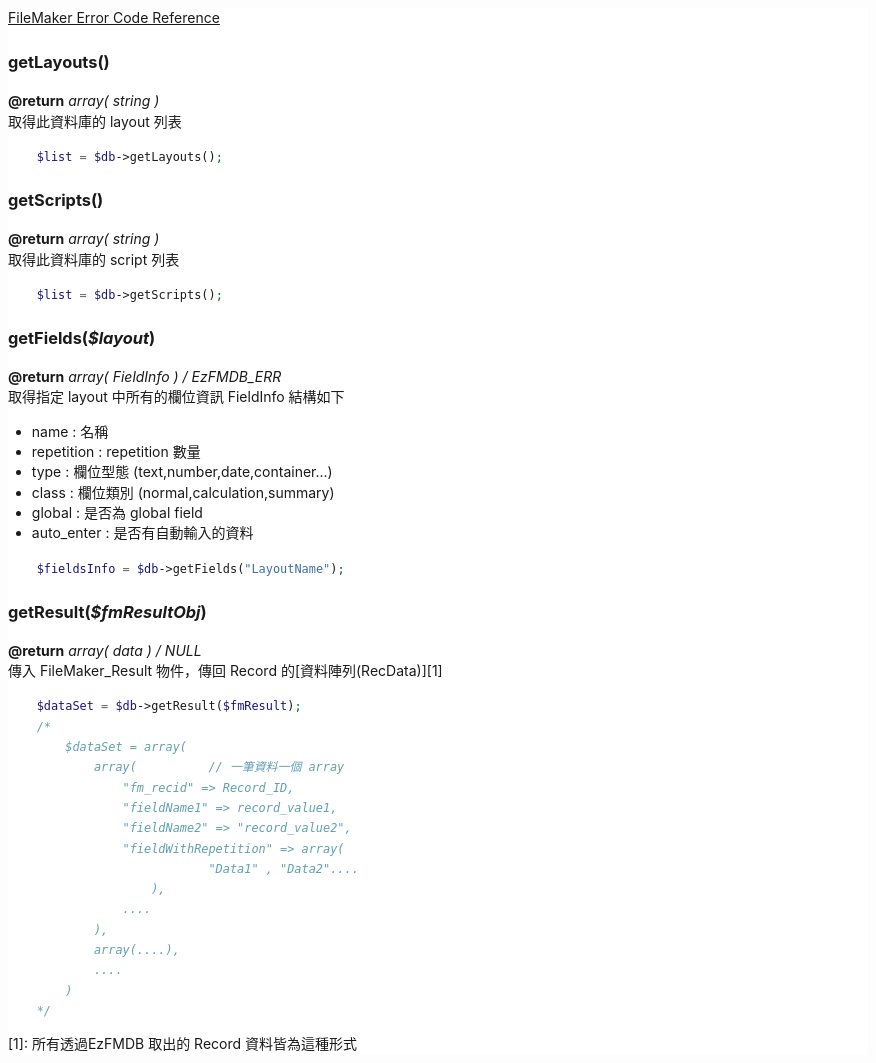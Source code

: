 ```php
```
[FileMaker Error Code Reference](http://help.filemaker.com/app/answers/detail/a_id/10790/~/filemaker-pro-error-code-reference-guide)  
  
### getLayouts()
**@return** _array( string )_  
取得此資料庫的 layout 列表
```php
	$list = $db->getLayouts();
```

### getScripts() 
**@return** _array( string )_  
取得此資料庫的 script 列表
```php
	$list = $db->getScripts();
```

### getFields(_$layout_) 
**@return** _array( FieldInfo ) / EzFMDB_ERR_  
取得指定 layout 中所有的欄位資訊 FieldInfo 結構如下  
- name : 名稱  
- repetition : repetition 數量  
- type : 欄位型態 (text,number,date,container...)  
- class : 欄位類別 (normal,calculation,summary)  
- global : 是否為 global field  
- auto_enter : 是否有自動輸入的資料
```php
	$fieldsInfo = $db->getFields("LayoutName");
```

### getResult(_$fmResultObj_)
**@return** _array( data ) / NULL_  
傳入 FileMaker_Result 物件，傳回 Record 的[資料陣列(RecData)][1]
```php
	$dataSet = $db->getResult($fmResult);
	/*
		$dataSet = array(
			array(			// 一筆資料一個 array
				"fm_recid" => Record_ID,
				"fieldName1" => record_value1,
				"fieldName2" => "record_value2",
				"fieldWithRepetition" => array(
							"Data1" , "Data2"....
					),
				....
			),
			array(....),
			....
		)
	*/
```
[1]: 所有透過EzFMDB 取出的 Record 資料皆為這種形式  
  